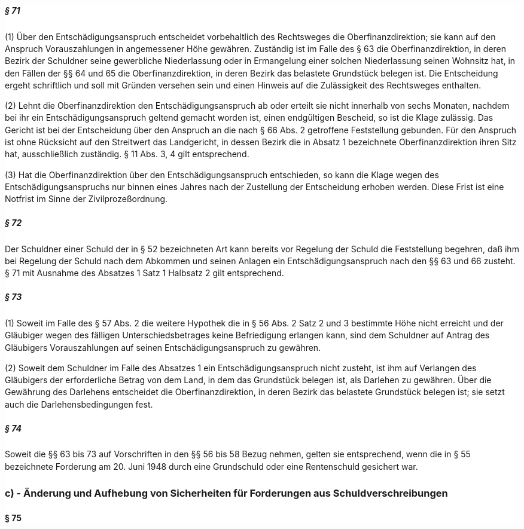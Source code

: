 
##### § 71

(1) Über den Entschädigungsanspruch entscheidet vorbehaltlich des Rechtsweges die Oberfinanzdirektion; sie kann auf den Anspruch Vorauszahlungen in angemessener Höhe gewähren. Zuständig ist im Falle des § 63 die Oberfinanzdirektion, in deren Bezirk der Schuldner seine gewerbliche Niederlassung oder in Ermangelung einer solchen Niederlassung seinen Wohnsitz hat, in den Fällen der §§ 64 und 65 die Oberfinanzdirektion, in deren Bezirk das belastete Grundstück belegen ist. Die Entscheidung ergeht schriftlich und soll mit Gründen versehen sein und einen Hinweis auf die Zulässigkeit des Rechtsweges enthalten.

(2) Lehnt die Oberfinanzdirektion den Entschädigungsanspruch ab oder erteilt sie nicht innerhalb von sechs Monaten, nachdem bei ihr ein Entschädigungsanspruch geltend gemacht worden ist, einen endgültigen Bescheid, so ist die Klage zulässig. Das Gericht ist bei der Entscheidung über den Anspruch an die nach § 66 Abs. 2 getroffene Feststellung gebunden. Für den Anspruch ist ohne Rücksicht auf den Streitwert das Landgericht, in dessen Bezirk die in Absatz 1 bezeichnete Oberfinanzdirektion ihren Sitz hat, ausschließlich zuständig. § 11 Abs. 3, 4 gilt entsprechend.

(3) Hat die Oberfinanzdirektion über den Entschädigungsanspruch entschieden, so kann die Klage wegen des Entschädigungsanspruchs nur binnen eines Jahres nach der Zustellung der Entscheidung erhoben werden. Diese Frist ist eine Notfrist im Sinne der Zivilprozeßordnung.


##### § 72

Der Schuldner einer Schuld der in § 52 bezeichneten Art kann bereits vor Regelung der Schuld die Feststellung begehren, daß ihm bei Regelung der Schuld nach dem Abkommen und seinen Anlagen ein Entschädigungsanspruch nach den §§ 63 und 66 zusteht. § 71 mit Ausnahme des Absatzes 1 Satz 1 Halbsatz 2 gilt entsprechend.


##### § 73

(1) Soweit im Falle des § 57 Abs. 2 die weitere Hypothek die in § 56 Abs. 2 Satz 2 und 3 bestimmte Höhe nicht erreicht und der Gläubiger wegen des fälligen Unterschiedsbetrages keine Befriedigung erlangen kann, sind dem Schuldner auf Antrag des Gläubigers Vorauszahlungen auf seinen Entschädigungsanspruch zu gewähren.

(2) Soweit dem Schuldner im Falle des Absatzes 1 ein Entschädigungsanspruch nicht zusteht, ist ihm auf Verlangen des Gläubigers der erforderliche Betrag von dem Land, in dem das Grundstück belegen ist, als Darlehen zu gewähren. Über die Gewährung des Darlehens entscheidet die Oberfinanzdirektion, in deren Bezirk das belastete Grundstück belegen ist; sie setzt auch die Darlehensbedingungen fest.


##### § 74

Soweit die §§ 63 bis 73 auf Vorschriften in den §§ 56 bis 58 Bezug nehmen, gelten sie entsprechend, wenn die in § 55 bezeichnete Forderung am 20. Juni 1948 durch eine Grundschuld oder eine Rentenschuld gesichert war.


### c) - Änderung und Aufhebung von Sicherheiten für Forderungen aus Schuldverschreibungen



#### § 75
